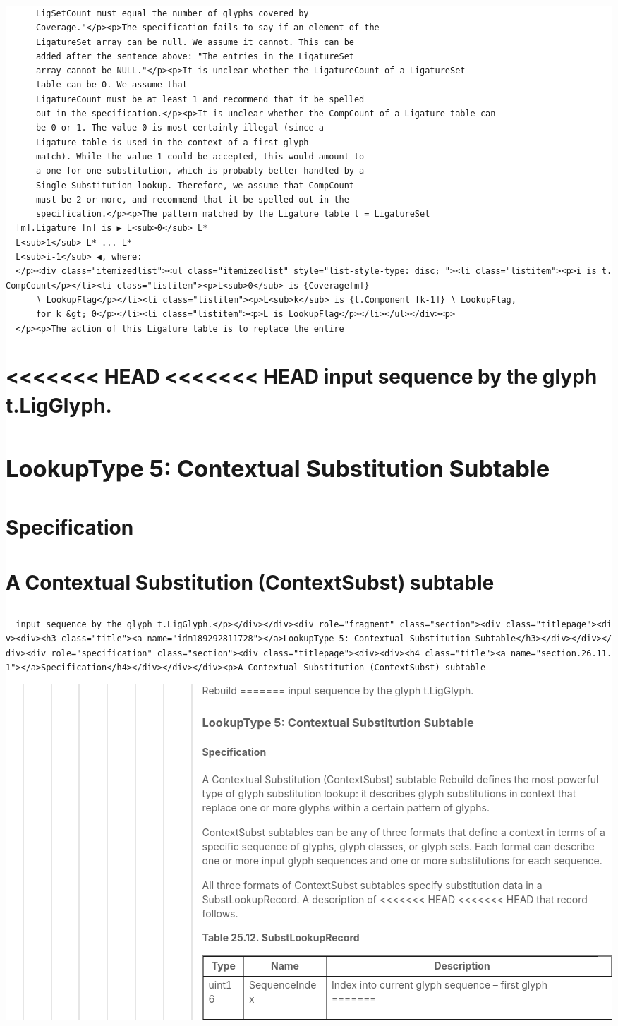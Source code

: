           LigSetCount must equal the number of glyphs covered by
          Coverage."</p><p>The specification fails to say if an element of the
          LigatureSet array can be null. We assume it cannot. This can be
          added after the sentence above: "The entries in the LigatureSet
          array cannot be NULL."</p><p>It is unclear whether the LigatureCount of a LigatureSet
          table can be 0. We assume that
          LigatureCount must be at least 1 and recommend that it be spelled
          out in the specification.</p><p>It is unclear whether the CompCount of a Ligature table can
          be 0 or 1. The value 0 is most certainly illegal (since a
          Ligature table is used in the context of a first glyph
          match). While the value 1 could be accepted, this would amount to
          a one for one substitution, which is probably better handled by a
          Single Substitution lookup. Therefore, we assume that CompCount
          must be 2 or more, and recommend that it be spelled out in the
          specification.</p><p>The pattern matched by the Ligature table t = LigatureSet
	  [m].Ligature [n] is ▶ L<sub>0</sub> L*
	  L<sub>1</sub> L* ... L*
	  L<sub>i-1</sub> ◀, where:
	  </p><div class="itemizedlist"><ul class="itemizedlist" style="list-style-type: disc; "><li class="listitem"><p>i is t.CompCount</p></li><li class="listitem"><p>L<sub>0</sub> is {Coverage[m]}
	      ∖ LookupFlag</p></li><li class="listitem"><p>L<sub>k</sub> is {t.Component [k-1]} ∖ LookupFlag,
	      for k &gt; 0</p></li><li class="listitem"><p>L is LookupFlag</p></li></ul></div><p>
      </p><p>The action of this Ligature table is to replace the entire
<<<<<<< HEAD
<<<<<<< HEAD
	  input sequence by the glyph t.LigGlyph.</p></div></div><div role="fragment" class="section"><div class="titlepage"><div><div><h3 class="title"><a name="idm14917"></a>LookupType 5: Contextual Substitution Subtable</h3></div></div></div><div role="specification" class="section"><div class="titlepage"><div><div><h4 class="title"><a name="section.26.11.1"></a>Specification</h4></div></div></div><p>A Contextual Substitution (ContextSubst) subtable
=======
	  input sequence by the glyph t.LigGlyph.</p></div></div><div role="fragment" class="section"><div class="titlepage"><div><div><h3 class="title"><a name="idm189292811728"></a>LookupType 5: Contextual Substitution Subtable</h3></div></div></div><div role="specification" class="section"><div class="titlepage"><div><div><h4 class="title"><a name="section.26.11.1"></a>Specification</h4></div></div></div><p>A Contextual Substitution (ContextSubst) subtable
>>>>>>> Rebuild
=======
	  input sequence by the glyph t.LigGlyph.</p></div></div><div role="fragment" class="section"><div class="titlepage"><div><div><h3 class="title"><a name="idm62725663824"></a>LookupType 5: Contextual Substitution Subtable</h3></div></div></div><div role="specification" class="section"><div class="titlepage"><div><div><h4 class="title"><a name="section.26.11.1"></a>Specification</h4></div></div></div><p>A Contextual Substitution (ContextSubst) subtable
>>>>>>> Rebuild
          defines the most powerful type of glyph substitution lookup:
          it describes glyph substitutions in context that replace one
          or more glyphs within a certain pattern of glyphs.</p><p>ContextSubst subtables can be any of three formats that
          define a context in terms of a specific sequence of glyphs,
          glyph classes, or glyph sets. Each format can describe one
          or more input glyph sequences and one or more substitutions
          for each sequence.</p><p>All three formats of ContextSubst subtables specify
          substitution data in a SubstLookupRecord. A description of
<<<<<<< HEAD
<<<<<<< HEAD
          that record follows.</p><div class="table"><a name="idm14924"></a><p class="title"><strong>Table 25.12. SubstLookupRecord</strong></p><div class="table-contents"><table class="table" summary="SubstLookupRecord" border="1"><colgroup><col/><col/><col/><col/></colgroup><thead><tr><th>Type</th><th>Name</th><th>Description</th><td class="auto-generated"> </td></tr></thead><tbody><tr><td>uint16</td><td>SequenceIndex</td><td>Index into current glyph sequence – first glyph
=======